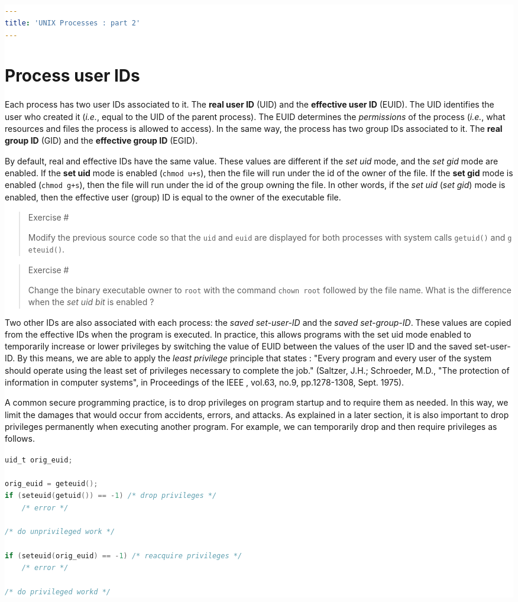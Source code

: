 ```yaml
---
title: 'UNIX Processes : part 2'
---
```


# Process user IDs

Each process has two user IDs associated to it. The **real user ID** (UID) and
the **effective user ID** (EUID). The UID identifies the user who created it
(*i.e.*, equal to the UID of the parent process). The EUID determines the
*permissions* of the process (*i.e.*, what resources and files the process is
allowed to access). In the same way, the process has two group IDs associated to
it. The **real group ID** (GID) and the **effective group ID** (EGID). 

By default, real and effective IDs have the same value. These values are
different if the *set uid* mode, and the *set gid* mode are enabled. If the
**set uid** mode is enabled (`chmod u+s`), then the file will run under the id
of the owner of the file. If the **set gid** mode is enabled (`chmod g+s`), then
the file will run under the id of the group owning the file. In other words, if
the *set uid* (*set gid*) mode is enabled, then the effective user (group) ID is
equal to the owner of the executable file.

> Exercise #
>
> Modify the previous source code so that the `uid` and `euid` are
> displayed for both processes with system calls `getuid()` and `geteuid()`.

> Exercise #
>
> Change the binary executable owner to `root` with the command
> `chown root` followed by the file name. What is the difference when the *set
> uid bit* is enabled ?

Two other IDs are also associated with each process: the *saved set-user-ID* and
the *saved set-group-ID*. These values are copied from the effective IDs when
the program is executed. In practice, this allows programs with the set uid mode
enabled to temporarily increase or lower privileges by switching the value of
EUID between the values of the user ID and the saved set-user-ID. By this means,
we are able to apply the *least privilege* principle that states : "Every
program and every user of the system should operate using the least set of
privileges necessary to complete the job." (Saltzer, J.H.; Schroeder, M.D., "The
protection of information in computer systems", in Proceedings of the IEEE ,
vol.63, no.9, pp.1278-1308, Sept. 1975).

A common secure programming practice, is to drop privileges on program startup
and to require them as needed. In this way, we limit the damages that would
occur from accidents, errors, and attacks. As explained in a later section, it
is also important to drop privileges permanently when executing another program.
For example, we can temporarily drop and then require privileges as follows.

```C
uid_t orig_euid;

orig_euid = geteuid();
if (seteuid(getuid()) == -1) /* drop privileges */
    /* error */

/* do unprivileged work */

if (seteuid(orig_euid) == -1) /* reacquire privileges */
    /* error */

/* do privileged workd */
```
